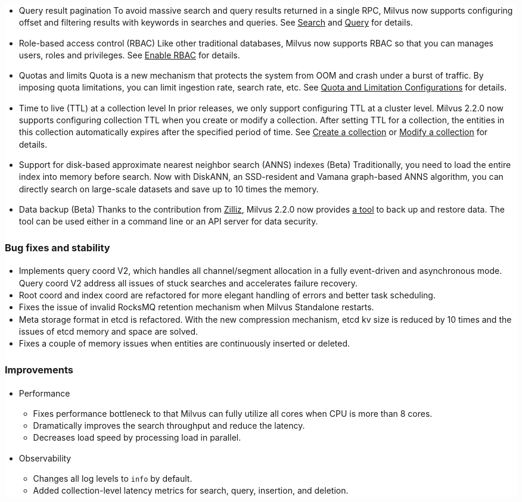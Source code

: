 - Query result pagination 
To avoid massive search and query results returned in a single RPC, Milvus now supports configuring offset and filtering results with keywords in searches and queries. See [Search](search.md) and [Query](query.md) for details.


- Role-based access control (RBAC)
Like other traditional databases, Milvus now supports RBAC so that you can manages users, roles and privileges. See [Enable RBAC](rbac.md) for details.

- Quotas and limits
Quota is a new mechanism that protects the system from OOM and crash under a burst of traffic. By imposing quota limitations, you can limit ingestion rate, search rate, etc. See [Quota and Limitation Configurations](configure_quota_limits.md) for details.


- Time to live (TTL) at a collection level
In prior releases, we only support configuring TTL at a cluster level. Milvus 2.2.0 now supports configuring collection TTL when you create or modify a collection. After setting TTL for a collection, the entities in this collection automatically expires after the specified period of time. See [Create a collection](create_collection.md) or [Modify a collection](modify_collection.md) for details.


- Support for disk-based approximate nearest neighbor search (ANNS) indexes (Beta)
Traditionally, you need to load the entire index into memory before search. Now with DiskANN, an SSD-resident and Vamana graph-based ANNS algorithm, you can directly search on large-scale datasets and save up to 10 times the memory.


- Data backup (Beta)
Thanks to the contribution from [Zilliz](https://zilliz.com/), Milvus 2.2.0 now provides [a tool](https://github.com/zilliztech/milvus-backup) to back up and restore data. The tool can be used either in a command line or an API server for data security.
 

<h3 id="v2.2.0">Bug fixes and stability</h3>

- Implements query coord V2, which handles all channel/segment allocation in a fully event-driven and asynchronous mode. Query coord V2 address all issues of stuck searches and accelerates failure recovery.
- Root coord and index coord are refactored for more elegant handling of errors and better task scheduling.
- Fixes the issue of invalid RocksMQ retention mechanism when Milvus Standalone restarts.
- Meta storage format in etcd is refactored. With the new compression mechanism, etcd kv size is reduced by 10 times and the issues of etcd memory and space are solved.
- Fixes a couple of memory issues when entities are continuously inserted or deleted.

<h3 id="v2.2.0">Improvements</h3>

- Performance
  - Fixes performance bottleneck to that Milvus can fully utilize all cores when CPU is more than 8 cores.
  - Dramatically improves the search throughput and reduce the latency.
  - Decreases load speed by processing load in parallel.
  
- Observability
  - Changes all log levels to `info` by default.
  - Added collection-level latency metrics for search, query, insertion, and deletion.
